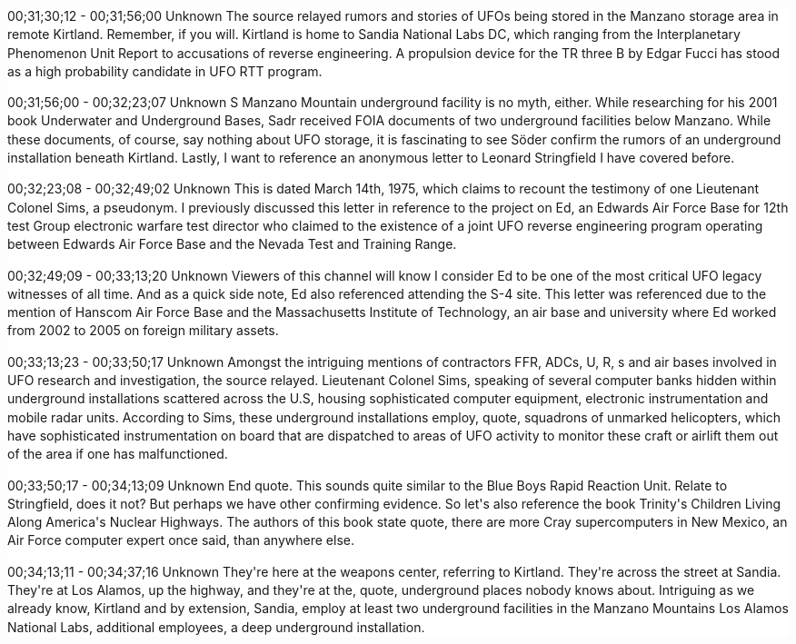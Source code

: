 00;31;30;12 - 00;31;56;00
Unknown
The source relayed rumors and stories of UFOs being stored in the Manzano storage area in remote Kirtland. Remember, if you will. Kirtland is home to Sandia National Labs DC, which ranging from the Interplanetary Phenomenon Unit Report to accusations of reverse engineering. A propulsion device for the TR three B by Edgar Fucci has stood as a high probability candidate in UFO RTT program.

00;31;56;00 - 00;32;23;07
Unknown
S Manzano Mountain underground facility is no myth, either. While researching for his 2001 book Underwater and Underground Bases, Sadr received FOIA documents of two underground facilities below Manzano. While these documents, of course, say nothing about UFO storage, it is fascinating to see Söder confirm the rumors of an underground installation beneath Kirtland. Lastly, I want to reference an anonymous letter to Leonard Stringfield I have covered before.

00;32;23;08 - 00;32;49;02
Unknown
This is dated March 14th, 1975, which claims to recount the testimony of one Lieutenant Colonel Sims, a pseudonym. I previously discussed this letter in reference to the project on Ed, an Edwards Air Force Base for 12th test Group electronic warfare test director who claimed to the existence of a joint UFO reverse engineering program operating between Edwards Air Force Base and the Nevada Test and Training Range.

00;32;49;09 - 00;33;13;20
Unknown
Viewers of this channel will know I consider Ed to be one of the most critical UFO legacy witnesses of all time. And as a quick side note, Ed also referenced attending the S-4 site. This letter was referenced due to the mention of Hanscom Air Force Base and the Massachusetts Institute of Technology, an air base and university where Ed worked from 2002 to 2005 on foreign military assets.

00;33;13;23 - 00;33;50;17
Unknown
Amongst the intriguing mentions of contractors FFR, ADCs, U, R, s and air bases involved in UFO research and investigation, the source relayed. Lieutenant Colonel Sims, speaking of several computer banks hidden within underground installations scattered across the U.S, housing sophisticated computer equipment, electronic instrumentation and mobile radar units. According to Sims, these underground installations employ, quote, squadrons of unmarked helicopters, which have sophisticated instrumentation on board that are dispatched to areas of UFO activity to monitor these craft or airlift them out of the area if one has malfunctioned.

00;33;50;17 - 00;34;13;09
Unknown
End quote. This sounds quite similar to the Blue Boys Rapid Reaction Unit. Relate to Stringfield, does it not? But perhaps we have other confirming evidence. So let's also reference the book Trinity's Children Living Along America's Nuclear Highways. The authors of this book state quote, there are more Cray supercomputers in New Mexico, an Air Force computer expert once said, than anywhere else.

00;34;13;11 - 00;34;37;16
Unknown
They're here at the weapons center, referring to Kirtland. They're across the street at Sandia. They're at Los Alamos, up the highway, and they're at the, quote, underground places nobody knows about. Intriguing as we already know, Kirtland and by extension, Sandia, employ at least two underground facilities in the Manzano Mountains Los Alamos National Labs, additional employees, a deep underground installation.
